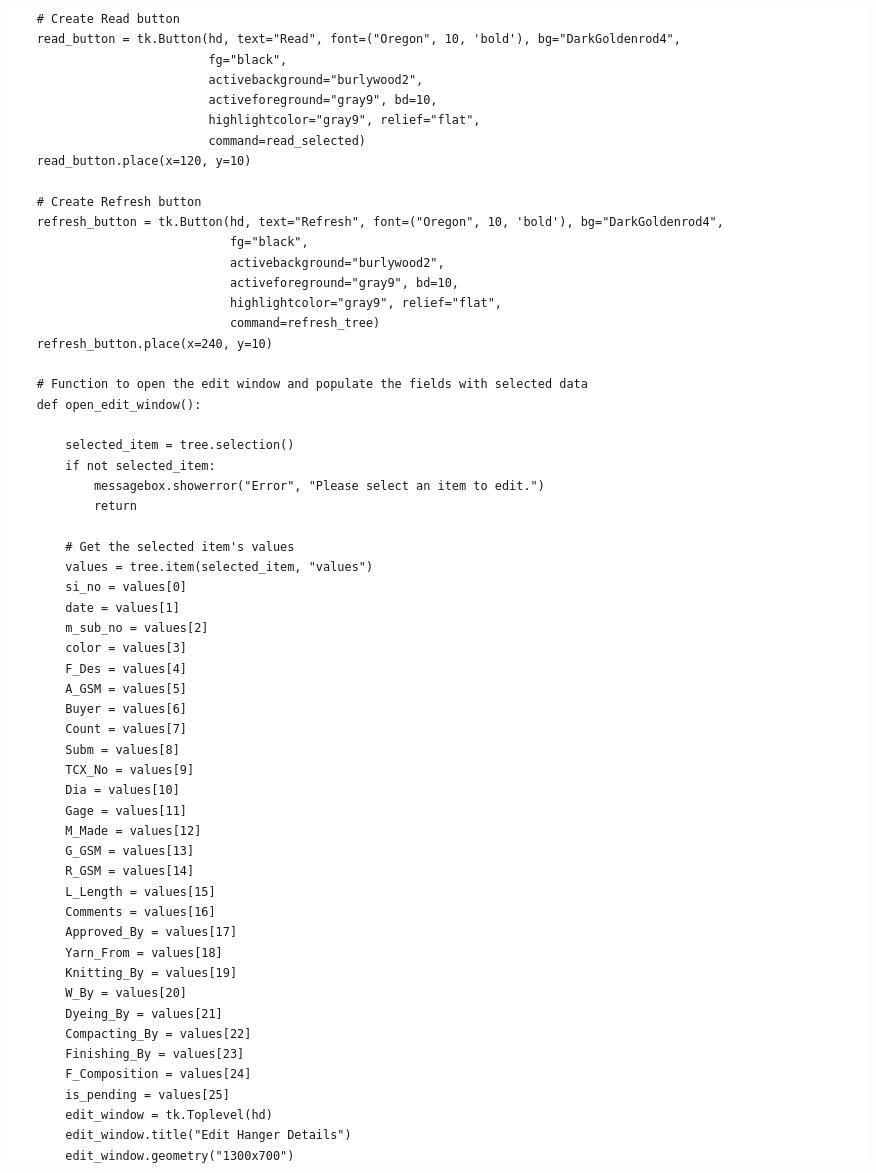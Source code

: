        # Create Read button
        read_button = tk.Button(hd, text="Read", font=("Oregon", 10, 'bold'), bg="DarkGoldenrod4",
                                fg="black",
                                activebackground="burlywood2",
                                activeforeground="gray9", bd=10,
                                highlightcolor="gray9", relief="flat",
                                command=read_selected)
        read_button.place(x=120, y=10)

        # Create Refresh button
        refresh_button = tk.Button(hd, text="Refresh", font=("Oregon", 10, 'bold'), bg="DarkGoldenrod4",
                                   fg="black",
                                   activebackground="burlywood2",
                                   activeforeground="gray9", bd=10,
                                   highlightcolor="gray9", relief="flat",
                                   command=refresh_tree)
        refresh_button.place(x=240, y=10)

        # Function to open the edit window and populate the fields with selected data
        def open_edit_window():

            selected_item = tree.selection()
            if not selected_item:
                messagebox.showerror("Error", "Please select an item to edit.")
                return

            # Get the selected item's values
            values = tree.item(selected_item, "values")
            si_no = values[0]
            date = values[1]
            m_sub_no = values[2]
            color = values[3]
            F_Des = values[4]
            A_GSM = values[5]
            Buyer = values[6]
            Count = values[7]
            Subm = values[8]
            TCX_No = values[9]
            Dia = values[10]
            Gage = values[11]
            M_Made = values[12]
            G_GSM = values[13]
            R_GSM = values[14]
            L_Length = values[15]
            Comments = values[16]
            Approved_By = values[17]
            Yarn_From = values[18]
            Knitting_By = values[19]
            W_By = values[20]
            Dyeing_By = values[21]
            Compacting_By = values[22]
            Finishing_By = values[23]
            F_Composition = values[24]
            is_pending = values[25]
            edit_window = tk.Toplevel(hd)
            edit_window.title("Edit Hanger Details")
            edit_window.geometry("1300x700")
